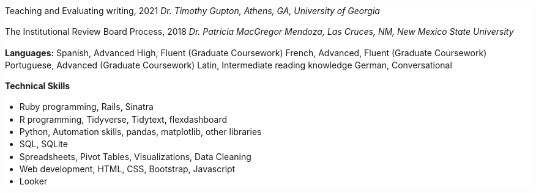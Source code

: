 Teaching and Evaluating writing, 2021
_Dr. Timothy Gupton,
Athens, GA, University of Georgia_

The Institutional Review Board Process, 2018
_Dr. Patricia MacGregor Mendoza,
Las Cruces, NM, New Mexico State University_

**Languages:** 
Spanish, Advanced High, Fluent (Graduate Coursework)
French, Advanced, Fluent (Graduate Coursework)
Portuguese, Advanced (Graduate Coursework)
Latin, Intermediate reading knowledge
German, Conversational

**Technical Skills** 
- Ruby programming, Rails, Sinatra
- R programming, Tidyverse, Tidytext, flexdashboard
- Python, Automation skills, pandas, matplotlib, other libraries
- SQL, SQLite
- Spreadsheets, Pivot Tables, Visualizations, Data Cleaning
- Web development, HTML, CSS, Bootstrap, Javascript
- Looker

